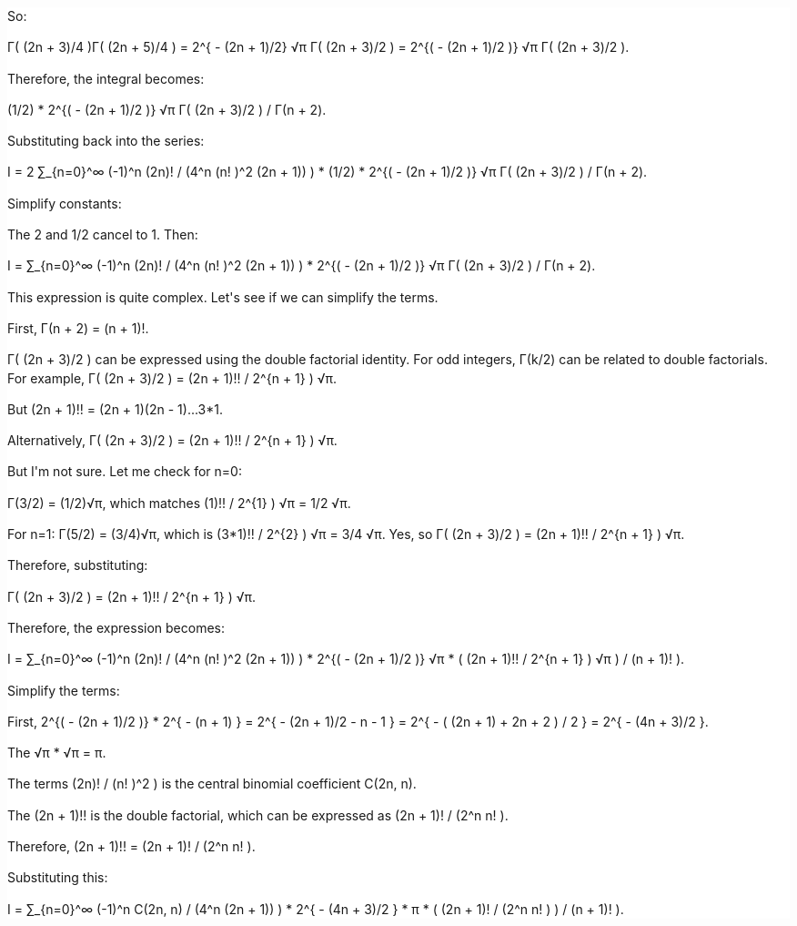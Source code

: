 So:

Γ( (2n + 3)/4 )Γ( (2n + 5)/4 ) = 2^{ - (2n + 1)/2} √π Γ( (2n + 3)/2 ) = 2^{( - (2n + 1)/2 )} √π Γ( (2n + 3)/2 ).

Therefore, the integral becomes:

(1/2) * 2^{( - (2n + 1)/2 )} √π Γ( (2n + 3)/2 ) / Γ(n + 2).

Substituting back into the series:

I = 2 ∑_{n=0}^∞ (-1)^n (2n)! / (4^n (n! )^2 (2n + 1)) ) * (1/2) * 2^{( - (2n + 1)/2 )} √π Γ( (2n + 3)/2 ) / Γ(n + 2).

Simplify constants:

The 2 and 1/2 cancel to 1. Then:

I = ∑_{n=0}^∞ (-1)^n (2n)! / (4^n (n! )^2 (2n + 1)) ) * 2^{( - (2n + 1)/2 )} √π Γ( (2n + 3)/2 ) / Γ(n + 2).

This expression is quite complex. Let's see if we can simplify the terms.

First, Γ(n + 2) = (n + 1)!.

Γ( (2n + 3)/2 ) can be expressed using the double factorial identity. For odd integers, Γ(k/2) can be related to double factorials. For example, Γ( (2n + 3)/2 ) = (2n + 1)!! / 2^{n + 1} ) √π.

But (2n + 1)!! = (2n + 1)(2n - 1)...3*1.

Alternatively, Γ( (2n + 3)/2 ) = (2n + 1)!! / 2^{n + 1} ) √π.

But I'm not sure. Let me check for n=0:

Γ(3/2) = (1/2)√π, which matches (1)!! / 2^{1} ) √π = 1/2 √π.

For n=1: Γ(5/2) = (3/4)√π, which is (3*1)!! / 2^{2} ) √π = 3/4 √π. Yes, so Γ( (2n + 3)/2 ) = (2n + 1)!! / 2^{n + 1} ) √π.

Therefore, substituting:

Γ( (2n + 3)/2 ) = (2n + 1)!! / 2^{n + 1} ) √π.

Therefore, the expression becomes:

I = ∑_{n=0}^∞ (-1)^n (2n)! / (4^n (n! )^2 (2n + 1)) ) * 2^{( - (2n + 1)/2 )} √π * ( (2n + 1)!! / 2^{n + 1} ) √π ) / (n + 1)! ).

Simplify the terms:

First, 2^{( - (2n + 1)/2 )} * 2^{ - (n + 1) } = 2^{ - (2n + 1)/2 - n - 1 } = 2^{ - ( (2n + 1) + 2n + 2 ) / 2 } = 2^{ - (4n + 3)/2 }.

The √π * √π = π.

The terms (2n)! / (n! )^2 ) is the central binomial coefficient C(2n, n).

The (2n + 1)!! is the double factorial, which can be expressed as (2n + 1)! / (2^n n! ).

Therefore, (2n + 1)!! = (2n + 1)! / (2^n n! ).

Substituting this:

I = ∑_{n=0}^∞ (-1)^n C(2n, n) / (4^n (2n + 1)) ) * 2^{ - (4n + 3)/2 } * π * ( (2n + 1)! / (2^n n! ) ) / (n + 1)! ).
